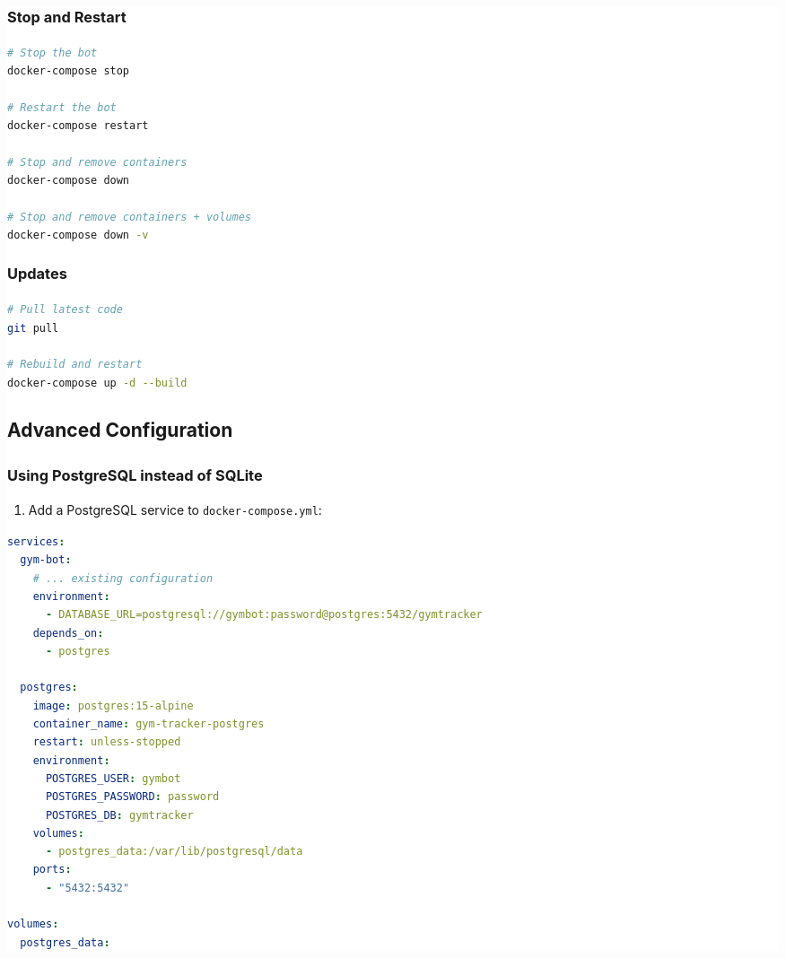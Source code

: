 ### Stop and Restart

```bash
# Stop the bot
docker-compose stop

# Restart the bot
docker-compose restart

# Stop and remove containers
docker-compose down

# Stop and remove containers + volumes
docker-compose down -v
```

### Updates

```bash
# Pull latest code
git pull

# Rebuild and restart
docker-compose up -d --build
```

## Advanced Configuration

### Using PostgreSQL instead of SQLite

1. Add a PostgreSQL service to `docker-compose.yml`:

```yaml
services:
  gym-bot:
    # ... existing configuration
    environment:
      - DATABASE_URL=postgresql://gymbot:password@postgres:5432/gymtracker
    depends_on:
      - postgres

  postgres:
    image: postgres:15-alpine
    container_name: gym-tracker-postgres
    restart: unless-stopped
    environment:
      POSTGRES_USER: gymbot
      POSTGRES_PASSWORD: password
      POSTGRES_DB: gymtracker
    volumes:
      - postgres_data:/var/lib/postgresql/data
    ports:
      - "5432:5432"

volumes:
  postgres_data:
```
